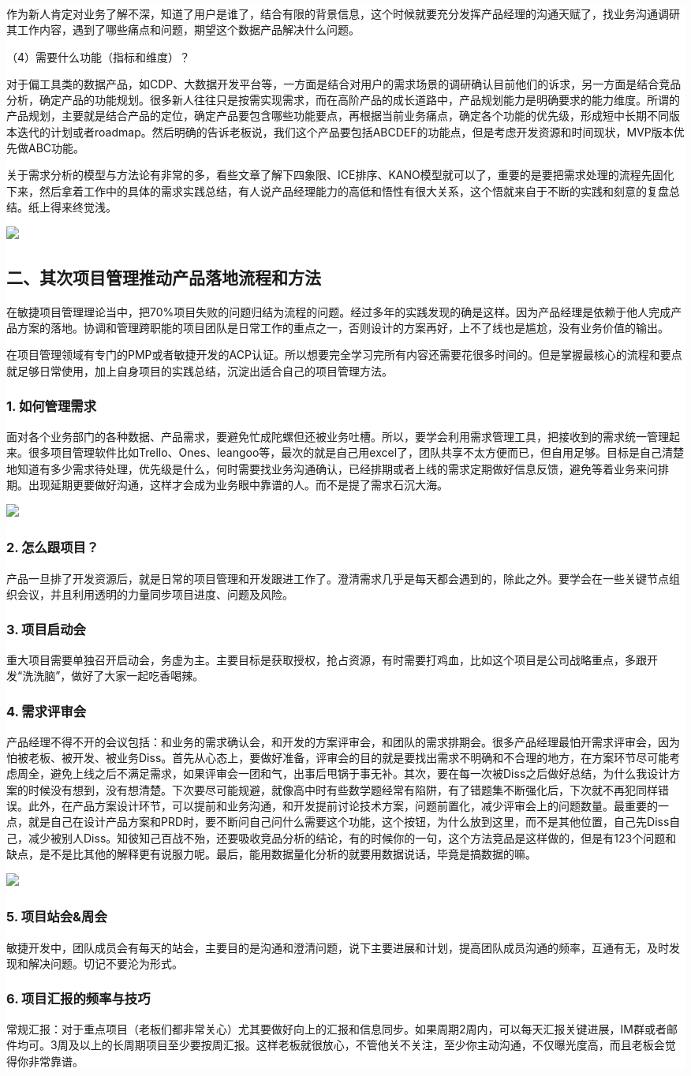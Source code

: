 作为新人肯定对业务了解不深，知道了用户是谁了，结合有限的背景信息，这个时候就要充分发挥产品经理的沟通天赋了，找业务沟通调研其工作内容，遇到了哪些痛点和问题，期望这个数据产品解决什么问题。

（4）需要什么功能（指标和维度）？

对于偏工具类的数据产品，如CDP、大数据开发平台等，一方面是结合对用户的需求场景的调研确认目前他们的诉求，另一方面是结合竞品分析，确定产品的功能规划。很多新人往往只是按需实现需求，而在高阶产品的成长道路中，产品规划能力是明确要求的能力维度。所谓的产品规划，主要就是结合产品的定位，确定产品要包含哪些功能要点，再根据当前业务痛点，确定各个功能的优先级，形成短中长期不同版本迭代的计划或者roadmap。然后明确的告诉老板说，我们这个产品要包括ABCDEF的功能点，但是考虑开发资源和时间现状，MVP版本优先做ABC功能。

关于需求分析的模型与方法论有非常的多，看些文章了解下四象限、ICE排序、KANO模型就可以了，重要的是要把需求处理的流程先固化下来，然后拿着工作中的具体的需求实践总结，有人说产品经理能力的高低和悟性有很大关系，这个悟就来自于不断的实践和刻意的复盘总结。纸上得来终觉浅。

![](https://image.woshipm.com/2024/07/30/5f6d112e-4e1e-11ef-a43d-00163e142b65.webp)

## 二、其次项目管理推动产品落地流程和方法

在敏捷项目管理理论当中，把70%项目失败的问题归结为流程的问题。经过多年的实践发现的确是这样。因为产品经理是依赖于他人完成产品方案的落地。协调和管理跨职能的项目团队是日常工作的重点之一，否则设计的方案再好，上不了线也是尴尬，没有业务价值的输出。

在项目管理领域有专门的PMP或者敏捷开发的ACP认证。所以想要完全学习完所有内容还需要花很多时间的。但是掌握最核心的流程和要点就足够日常使用，加上自身项目的实践总结，沉淀出适合自己的项目管理方法。

### 1\. 如何管理需求

面对各个业务部门的各种数据、产品需求，要避免忙成陀螺但还被业务吐槽。所以，要学会利用需求管理工具，把接收到的需求统一管理起来。很多项目管理软件比如Trello、Ones、leangoo等，最次的就是自己用excel了，团队共享不太方便而已，但自用足够。目标是自己清楚地知道有多少需求待处理，优先级是什么，何时需要找业务沟通确认，已经排期或者上线的需求定期做好信息反馈，避免等着业务来问排期。出现延期更要做好沟通，这样才会成为业务眼中靠谱的人。而不是提了需求石沉大海。

![](https://image.woshipm.com/2024/07/30/71943300-4e1e-11ef-a43d-00163e142b65.webp)

### 2\. 怎么跟项目？

产品一旦排了开发资源后，就是日常的项目管理和开发跟进工作了。澄清需求几乎是每天都会遇到的，除此之外。要学会在一些关键节点组织会议，并且利用透明的力量同步项目进度、问题及风险。

### 3\. 项目启动会

重大项目需要单独召开启动会，务虚为主。主要目标是获取授权，抢占资源，有时需要打鸡血，比如这个项目是公司战略重点，多跟开发“洗洗脑”，做好了大家一起吃香喝辣。

### 4\. 需求评审会

产品经理不得不开的会议包括：和业务的需求确认会，和开发的方案评审会，和团队的需求排期会。很多产品经理最怕开需求评审会，因为怕被老板、被开发、被业务Diss。首先从心态上，要做好准备，评审会的目的就是要找出需求不明确和不合理的地方，在方案环节尽可能考虑周全，避免上线之后不满足需求，如果评审会一团和气，出事后甩锅于事无补。其次，要在每一次被Diss之后做好总结，为什么我设计方案的时候没有想到，没有想清楚。下次要尽可能规避，就像高中时有些数学题经常有陷阱，有了错题集不断强化后，下次就不再犯同样错误。此外，在产品方案设计环节，可以提前和业务沟通，和开发提前讨论技术方案，问题前置化，减少评审会上的问题数量。最重要的一点，就是自己在设计产品方案和PRD时，要不断问自己问什么需要这个功能，这个按钮，为什么放到这里，而不是其他位置，自己先Diss自己，减少被别人Diss。知彼知己百战不殆，还要吸收竞品分析的结论，有的时候你的一句，这个方法竞品是这样做的，但是有123个问题和缺点，是不是比其他的解释更有说服力呢。最后，能用数据量化分析的就要用数据说话，毕竟是搞数据的嘛。

![](https://image.woshipm.com/2024/07/30/8b9c2e2e-4e1e-11ef-a43d-00163e142b65.webp)

### 5\. 项目站会&周会

敏捷开发中，团队成员会有每天的站会，主要目的是沟通和澄清问题，说下主要进展和计划，提高团队成员沟通的频率，互通有无，及时发现和解决问题。切记不要沦为形式。

### 6\. 项目汇报的频率与技巧

常规汇报：对于重点项目（老板们都非常关心）尤其要做好向上的汇报和信息同步。如果周期2周内，可以每天汇报关键进展，IM群或者邮件均可。3周及以上的长周期项目至少要按周汇报。这样老板就很放心，不管他关不关注，至少你主动沟通，不仅曝光度高，而且老板会觉得你非常靠谱。

